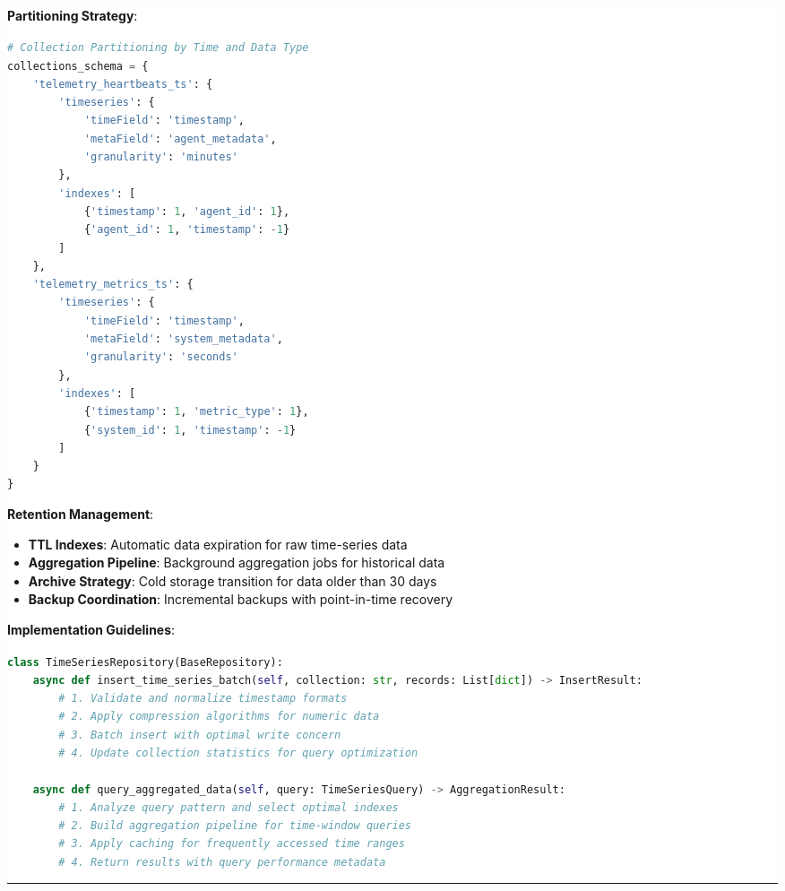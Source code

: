 **Partitioning Strategy**:
```python
# Collection Partitioning by Time and Data Type
collections_schema = {
    'telemetry_heartbeats_ts': {
        'timeseries': {
            'timeField': 'timestamp',
            'metaField': 'agent_metadata',
            'granularity': 'minutes'
        },
        'indexes': [
            {'timestamp': 1, 'agent_id': 1},
            {'agent_id': 1, 'timestamp': -1}
        ]
    },
    'telemetry_metrics_ts': {
        'timeseries': {
            'timeField': 'timestamp', 
            'metaField': 'system_metadata',
            'granularity': 'seconds'
        },
        'indexes': [
            {'timestamp': 1, 'metric_type': 1},
            {'system_id': 1, 'timestamp': -1}
        ]
    }
}
```

**Retention Management**:
- **TTL Indexes**: Automatic data expiration for raw time-series data
- **Aggregation Pipeline**: Background aggregation jobs for historical data
- **Archive Strategy**: Cold storage transition for data older than 30 days
- **Backup Coordination**: Incremental backups with point-in-time recovery

**Implementation Guidelines**:
```python
class TimeSeriesRepository(BaseRepository):
    async def insert_time_series_batch(self, collection: str, records: List[dict]) -> InsertResult:
        # 1. Validate and normalize timestamp formats
        # 2. Apply compression algorithms for numeric data
        # 3. Batch insert with optimal write concern
        # 4. Update collection statistics for query optimization
        
    async def query_aggregated_data(self, query: TimeSeriesQuery) -> AggregationResult:
        # 1. Analyze query pattern and select optimal indexes
        # 2. Build aggregation pipeline for time-window queries
        # 3. Apply caching for frequently accessed time ranges
        # 4. Return results with query performance metadata
```

---
